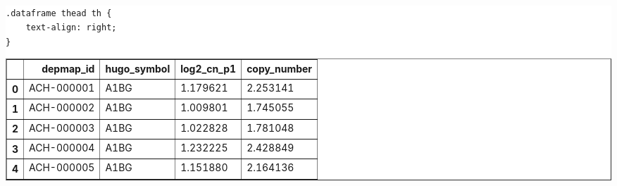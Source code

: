     .dataframe thead th {
        text-align: right;
    }
</style>
<table border="1" class="dataframe">
  <thead>
    <tr style="text-align: right;">
      <th></th>
      <th>depmap_id</th>
      <th>hugo_symbol</th>
      <th>log2_cn_p1</th>
      <th>copy_number</th>
    </tr>
  </thead>
  <tbody>
    <tr>
      <th>0</th>
      <td>ACH-000001</td>
      <td>A1BG</td>
      <td>1.179621</td>
      <td>2.253141</td>
    </tr>
    <tr>
      <th>1</th>
      <td>ACH-000002</td>
      <td>A1BG</td>
      <td>1.009801</td>
      <td>1.745055</td>
    </tr>
    <tr>
      <th>2</th>
      <td>ACH-000003</td>
      <td>A1BG</td>
      <td>1.022828</td>
      <td>1.781048</td>
    </tr>
    <tr>
      <th>3</th>
      <td>ACH-000004</td>
      <td>A1BG</td>
      <td>1.232225</td>
      <td>2.428849</td>
    </tr>
    <tr>
      <th>4</th>
      <td>ACH-000005</td>
      <td>A1BG</td>
      <td>1.151880</td>
      <td>2.164136</td>
    </tr>
  </tbody>
</table>
</div>
